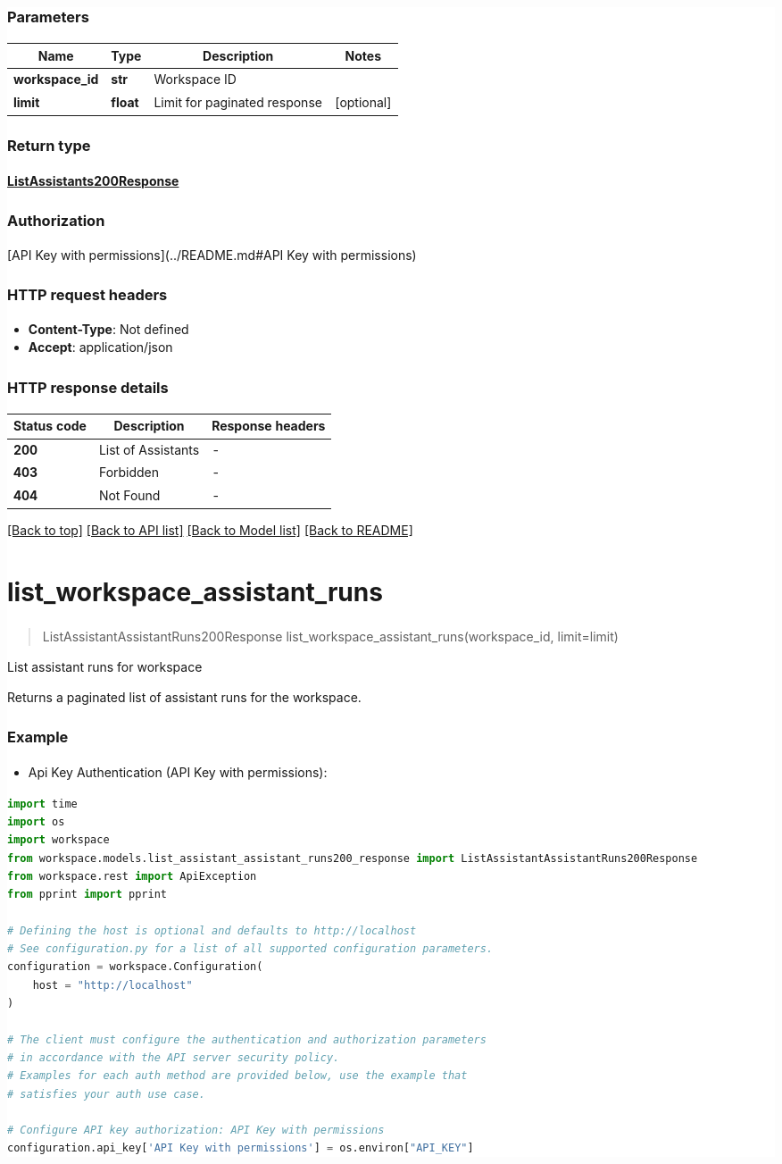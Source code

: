 

### Parameters

Name | Type | Description  | Notes
------------- | ------------- | ------------- | -------------
 **workspace_id** | **str**| Workspace ID | 
 **limit** | **float**| Limit for paginated response | [optional] 

### Return type

[**ListAssistants200Response**](ListAssistants200Response.md)

### Authorization

[API Key with permissions](../README.md#API Key with permissions)

### HTTP request headers

 - **Content-Type**: Not defined
 - **Accept**: application/json

### HTTP response details
| Status code | Description | Response headers |
|-------------|-------------|------------------|
**200** | List of Assistants |  -  |
**403** | Forbidden |  -  |
**404** | Not Found |  -  |

[[Back to top]](#) [[Back to API list]](../README.md#documentation-for-api-endpoints) [[Back to Model list]](../README.md#documentation-for-models) [[Back to README]](../README.md)

# **list_workspace_assistant_runs**
> ListAssistantAssistantRuns200Response list_workspace_assistant_runs(workspace_id, limit=limit)

List assistant runs for workspace

Returns a paginated list of assistant runs for the workspace.

### Example

* Api Key Authentication (API Key with permissions):
```python
import time
import os
import workspace
from workspace.models.list_assistant_assistant_runs200_response import ListAssistantAssistantRuns200Response
from workspace.rest import ApiException
from pprint import pprint

# Defining the host is optional and defaults to http://localhost
# See configuration.py for a list of all supported configuration parameters.
configuration = workspace.Configuration(
    host = "http://localhost"
)

# The client must configure the authentication and authorization parameters
# in accordance with the API server security policy.
# Examples for each auth method are provided below, use the example that
# satisfies your auth use case.

# Configure API key authorization: API Key with permissions
configuration.api_key['API Key with permissions'] = os.environ["API_KEY"]

```